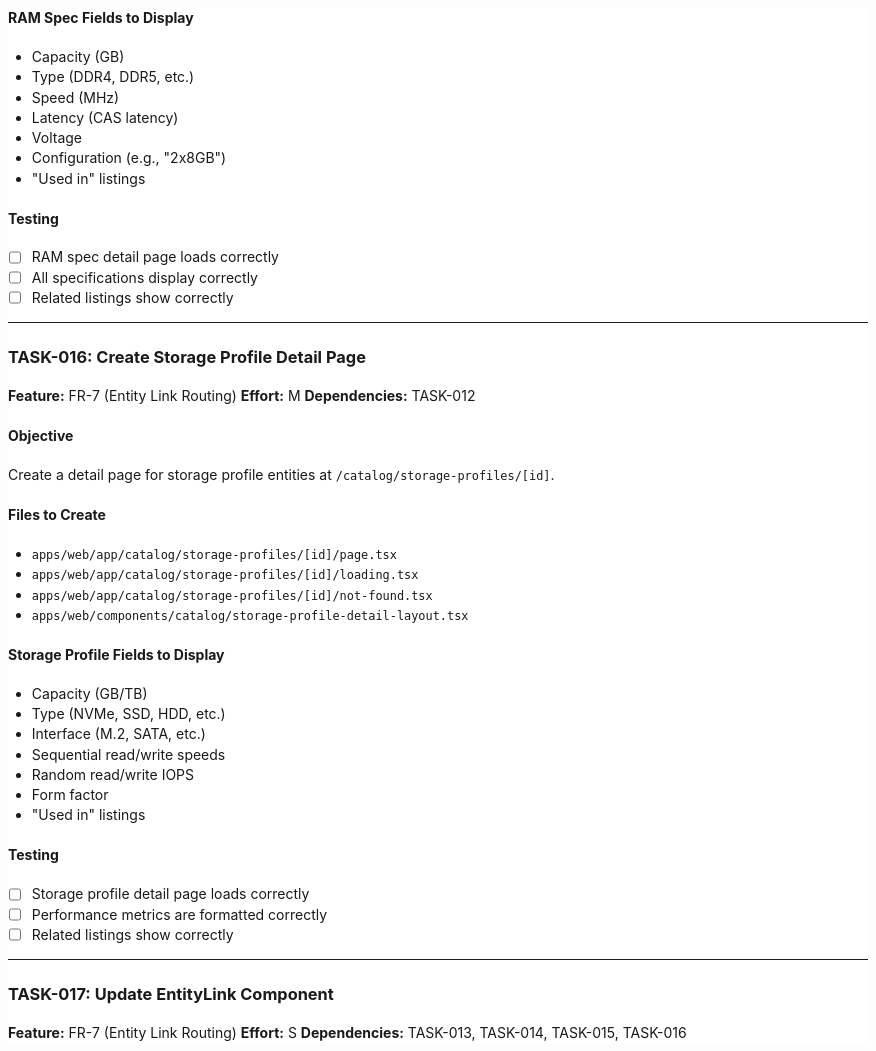 #### RAM Spec Fields to Display
- Capacity (GB)
- Type (DDR4, DDR5, etc.)
- Speed (MHz)
- Latency (CAS latency)
- Voltage
- Configuration (e.g., "2x8GB")
- "Used in" listings

#### Testing
- [ ] RAM spec detail page loads correctly
- [ ] All specifications display correctly
- [ ] Related listings show correctly

---

### TASK-016: Create Storage Profile Detail Page

**Feature:** FR-7 (Entity Link Routing)
**Effort:** M
**Dependencies:** TASK-012

#### Objective
Create a detail page for storage profile entities at `/catalog/storage-profiles/[id]`.

#### Files to Create
- `apps/web/app/catalog/storage-profiles/[id]/page.tsx`
- `apps/web/app/catalog/storage-profiles/[id]/loading.tsx`
- `apps/web/app/catalog/storage-profiles/[id]/not-found.tsx`
- `apps/web/components/catalog/storage-profile-detail-layout.tsx`

#### Storage Profile Fields to Display
- Capacity (GB/TB)
- Type (NVMe, SSD, HDD, etc.)
- Interface (M.2, SATA, etc.)
- Sequential read/write speeds
- Random read/write IOPS
- Form factor
- "Used in" listings

#### Testing
- [ ] Storage profile detail page loads correctly
- [ ] Performance metrics are formatted correctly
- [ ] Related listings show correctly

---

### TASK-017: Update EntityLink Component

**Feature:** FR-7 (Entity Link Routing)
**Effort:** S
**Dependencies:** TASK-013, TASK-014, TASK-015, TASK-016
